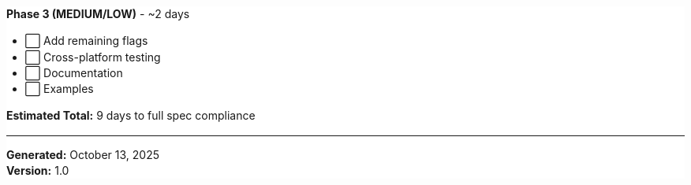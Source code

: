 **Phase 3 (MEDIUM/LOW)** - ~2 days
- ⬜ Add remaining flags
- ⬜ Cross-platform testing
- ⬜ Documentation
- ⬜ Examples

**Estimated Total:** 9 days to full spec compliance

---

**Generated:** October 13, 2025  
**Version:** 1.0
